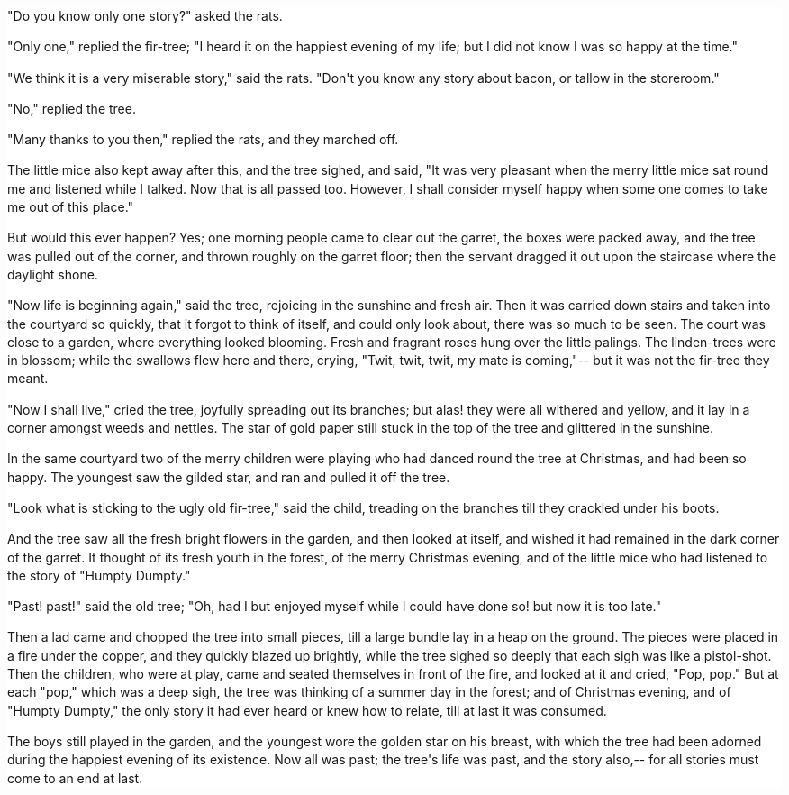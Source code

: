 "Do you know only one story?" asked the rats.

"Only one," replied the fir-tree; "I heard it on the happiest evening
of my life; but I did not know I was so happy at the time."

"We think it is a very miserable story," said the rats. "Don't you
know any story about bacon, or tallow in the storeroom."

"No," replied the tree.

"Many thanks to you then," replied the rats, and they marched off.

The little mice also kept away after this, and the tree sighed, and
said, "It was very pleasant when the merry little mice sat round me and
listened while I talked. Now that is all passed too. However, I shall
consider myself happy when some one comes to take me out of this
place."

But would this ever happen? Yes; one morning people came to clear out
the garret, the boxes were packed away, and the tree was pulled out of
the corner, and thrown roughly on the garret floor; then the servant
dragged it out upon the staircase where the daylight shone.

"Now life is beginning again," said the tree, rejoicing in the
sunshine and fresh air. Then it was carried down stairs and taken into
the courtyard so quickly, that it forgot to think of itself, and could
only look about, there was so much to be seen. The court was close to a
garden, where everything looked blooming. Fresh and fragrant roses hung
over the little palings. The linden-trees were in blossom; while the
swallows flew here and there, crying, "Twit, twit, twit, my mate is
coming,"-- but it was not the fir-tree they meant.

"Now I shall live," cried the tree, joyfully spreading out its
branches; but alas! they were all withered and yellow, and it lay in a
corner amongst weeds and nettles. The star of gold paper still stuck in
the top of the tree and glittered in the sunshine.

In the same courtyard two of the merry children were playing who had
danced round the tree at Christmas, and had been so happy. The youngest
saw the gilded star, and ran and pulled it off the tree.

"Look what is sticking to the ugly old fir-tree," said the child,
treading on the branches till they crackled under his boots.

And the tree saw all the fresh bright flowers in the garden, and then
looked at itself, and wished it had remained in the dark corner of the
garret. It thought of its fresh youth in the forest, of the merry
Christmas evening, and of the little mice who had listened to the story
of "Humpty Dumpty."

"Past! past!" said the old tree; "Oh, had I but enjoyed myself while
I could have done so! but now it is too late."

Then a lad came and chopped the tree into small pieces, till a large
bundle lay in a heap on the ground. The pieces were placed in a fire
under the copper, and they quickly blazed up brightly, while the tree
sighed so deeply that each sigh was like a pistol-shot. Then the
children, who were at play, came and seated themselves in front of the
fire, and looked at it and cried, "Pop, pop." But at each "pop,"
which was a deep sigh, the tree was thinking of a summer day in the
forest; and of Christmas evening, and of "Humpty Dumpty," the only
story it had ever heard or knew how to relate, till at last it was
consumed.

The boys still played in the garden, and the youngest wore the golden
star on his breast, with which the tree had been adorned during the
happiest evening of its existence. Now all was past; the tree's life
was past, and the story also,-- for all stories must come to an end at
last.
